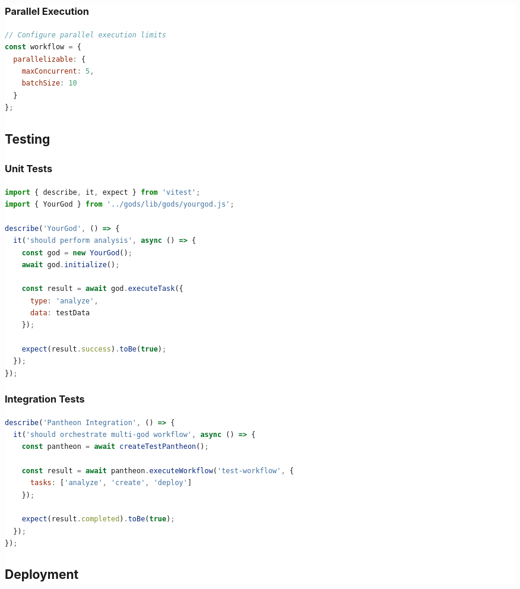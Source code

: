 ### Parallel Execution

```javascript
// Configure parallel execution limits
const workflow = {
  parallelizable: {
    maxConcurrent: 5,
    batchSize: 10
  }
};
```

## Testing

### Unit Tests

```javascript
import { describe, it, expect } from 'vitest';
import { YourGod } from '../gods/lib/gods/yourgod.js';

describe('YourGod', () => {
  it('should perform analysis', async () => {
    const god = new YourGod();
    await god.initialize();
    
    const result = await god.executeTask({
      type: 'analyze',
      data: testData
    });
    
    expect(result.success).toBe(true);
  });
});
```

### Integration Tests

```javascript
describe('Pantheon Integration', () => {
  it('should orchestrate multi-god workflow', async () => {
    const pantheon = await createTestPantheon();
    
    const result = await pantheon.executeWorkflow('test-workflow', {
      tasks: ['analyze', 'create', 'deploy']
    });
    
    expect(result.completed).toBe(true);
  });
});
```

## Deployment

